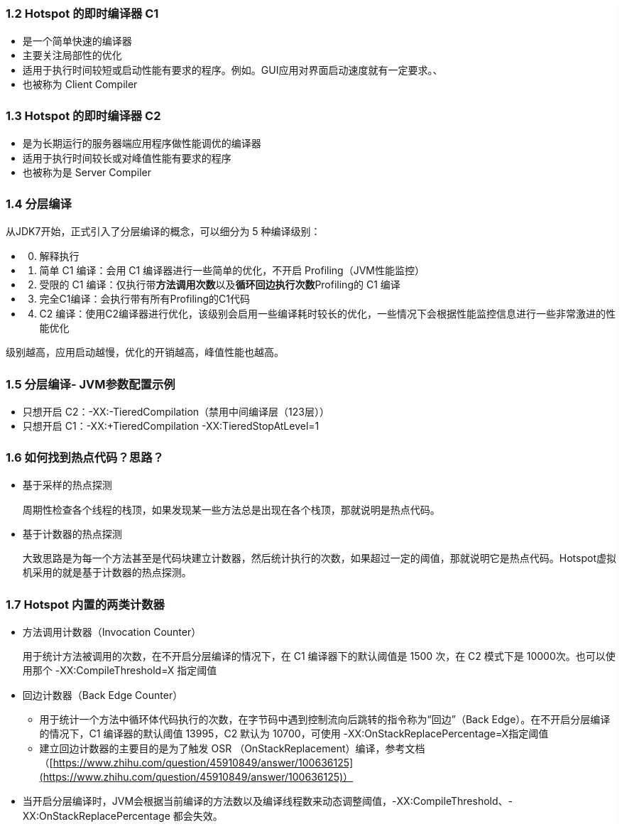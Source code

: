 ### 1.2 Hotspot 的即时编译器 C1

- 是一个简单快速的编译器
- 主要关注局部性的优化
- 适用于执行时间较短或启动性能有要求的程序。例如。GUI应用对界面启动速度就有一定要求。、
- 也被称为 Client Compiler

### 1.3 Hotspot 的即时编译器 C2

- 是为长期运行的服务器端应用程序做性能调优的编译器
- 适用于执行时间较长或对峰值性能有要求的程序
- 也被称为是 Server Compiler

### 1.4 分层编译

从JDK7开始，正式引入了分层编译的概念，可以细分为 5 种编译级别：

- 0. 解释执行
- 1. 简单 C1 编译：会用 C1 编译器进行一些简单的优化，不开启 Profiling（JVM性能监控）
- 2. 受限的 C1 编译：仅执行带**方法调用次数**以及**循环回边执行次数**Profiling的 C1 编译
- 3. 完全C1编译：会执行带有所有Profiling的C1代码
- 4. C2 编译：使用C2编译器进行优化，该级别会启用一些编译耗时较长的优化，一些情况下会根据性能监控信息进行一些非常激进的性能优化

级别越高，应用启动越慢，优化的开销越高，峰值性能也越高。

### 1.5 分层编译- JVM参数配置示例

- 只想开启 C2：-XX:-TieredCompilation（禁用中间编译层（123层））
- 只想开启 C1：-XX:+TieredCompilation -XX:TieredStopAtLevel=1

### 1.6 如何找到热点代码？思路？

- 基于采样的热点探测

  周期性检查各个线程的栈顶，如果发现某一些方法总是出现在各个栈顶，那就说明是热点代码。

- 基于计数器的热点探测

  大致思路是为每一个方法甚至是代码块建立计数器，然后统计执行的次数，如果超过一定的阈值，那就说明它是热点代码。Hotspot虚拟机采用的就是基于计数器的热点探测。

### 1.7 Hotspot 内置的两类计数器

- 方法调用计数器（Invocation Counter）

  用于统计方法被调用的次数，在不开启分层编译的情况下，在 C1 编译器下的默认阈值是 1500 次，在 C2 模式下是 10000次。也可以使用那个 -XX:CompileThreshold=X 指定阈值

- 回边计数器（Back Edge Counter）

  - 用于统计一个方法中循环体代码执行的次数，在字节码中遇到控制流向后跳转的指令称为“回边”（Back Edge）。在不开启分层编译的情况下，C1 编译器的默认阈值 13995，C2 默认为 10700，可使用 -XX:OnStackReplacePercentage=X指定阈值
  - 建立回边计数器的主要目的是为了触发 OSR （OnStackReplacement）编译，参考文档（[https://www.zhihu.com/question/45910849/answer/100636125](https://www.zhihu.com/question/45910849/answer/100636125)）

- 当开启分层编译时，JVM会根据当前编译的方法数以及编译线程数来动态调整阈值，-XX:CompileThreshold、-XX:OnStackReplacePercentage 都会失效。
